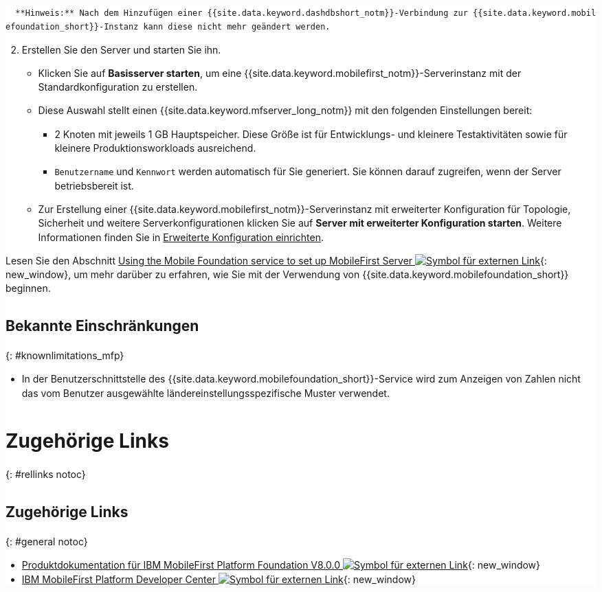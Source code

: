       **Hinweis:** Nach dem Hinzufügen einer {{site.data.keyword.dashdbshort_notm}}-Verbindung zur {{site.data.keyword.mobilefoundation_short}}-Instanz kann diese nicht mehr geändert werden.

  2.  Erstellen Sie den Server und starten Sie ihn.

      * Klicken Sie auf **Basisserver starten**, um eine {{site.data.keyword.mobilefirst_notm}}-Serverinstanz mit der Standardkonfiguration zu erstellen.

      * Diese Auswahl stellt einen {{site.data.keyword.mfserver_long_notm}} mit den folgenden Einstellungen bereit:
          -  2 Knoten mit jeweils 1 GB Hauptspeicher. Diese Größe ist für Entwicklungs- und kleinere Testaktivitäten sowie für kleinere Produktionsworkloads ausreichend.

          -	`Benutzername` und `Kennwort` werden automatisch für Sie generiert. Sie können darauf zugreifen, wenn der Server betriebsbereit ist.

      * Zur Erstellung einer {{site.data.keyword.mobilefirst_notm}}-Serverinstanz mit erweiterter Konfiguration für Topologie, Sicherheit und weitere Serverkonfigurationen klicken Sie auf **Server mit erweiterter Konfiguration starten**. Weitere Informationen finden Sie in [Erweiterte Konfiguration einrichten](c_using_mfs_p4.html#using_mfs_advanced_p4).

Lesen Sie den Abschnitt [Using the Mobile Foundation service to set up MobileFirst Server ![Symbol für externen Link](../../icons/launch-glyph.svg "Symbol für externen Link")](https://mobilefirstplatform.ibmcloud.com/tutorials/en/foundation/8.0/bluemix/using-mobile-foundation/){: new_window}, um mehr darüber zu erfahren, wie Sie mit der Verwendung von {{site.data.keyword.mobilefoundation_short}} beginnen.

##  Bekannte Einschränkungen
{: #knownlimitations_mfp}

* In der Benutzerschnittstelle des {{site.data.keyword.mobilefoundation_short}}-Service wird zum Anzeigen von Zahlen nicht das vom Benutzer ausgewählte ländereinstellungsspezifische Muster verwendet.


# Zugehörige Links
{: #rellinks  notoc}

## Zugehörige Links
{: #general notoc}

*	[Produktdokumentation für IBM MobileFirst Platform Foundation V8.0.0 ![Symbol für externen Link](../../icons/launch-glyph.svg "Symbol für externen Link")](https://www.ibm.com/support/knowledgecenter/SSHS8R_8.0.0/wl_welcome.html){: new_window}
*	[IBM MobileFirst Platform Developer Center ![Symbol für externen Link](../../icons/launch-glyph.svg "Symbol für externen Link")](https://mobilefirstplatform.ibmcloud.com){: new_window}
